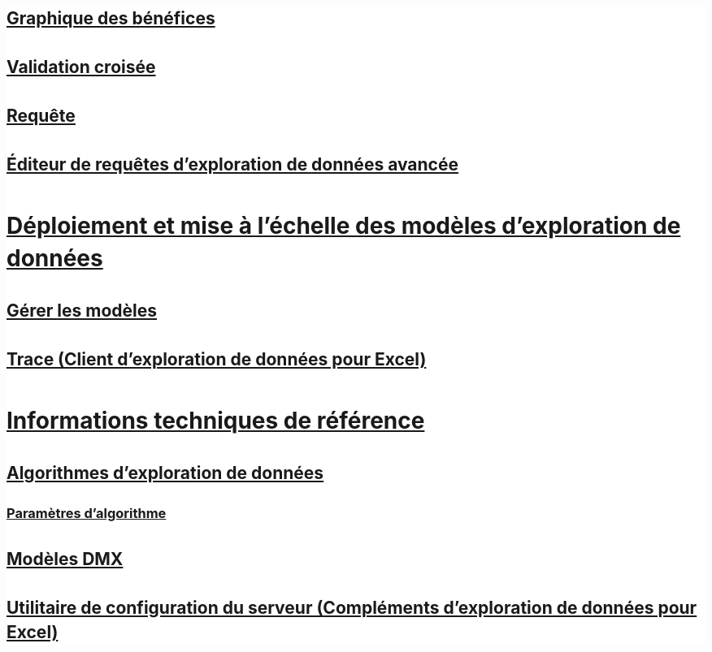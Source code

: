 ## [Graphique des bénéfices](../profit-chart-sql-server-data-mining-add-ins.md)
## [Validation croisée](../cross-validation-sql-server-data-mining-add-ins.md)
## [Requête](../query-sql-server-data-mining-add-ins.md)
## [Éditeur de requêtes d’exploration de données avancée](../advanced-data-mining-query-editor.md)
# [Déploiement et mise à l’échelle des modèles d’exploration de données](../deploying-and-scaling-mining-models-data-mining-add-ins-for-excel.md)
## [Gérer les modèles](../manage-models-sql-server-data-mining-add-ins.md)
## [Trace (Client d’exploration de données pour Excel)](../trace-data-mining-client-for-excel.md)
# [Informations techniques de référence](../technical-reference-data-mining-add-ins-for-excel.md)
## [Algorithmes d’exploration de données](../data-mining-algorithms-sql-server-data-mining-add-ins.md)
### [Paramètres d’algorithme](../algorithm-parameters-sql-server-data-mining-add-ins.md)
## [Modèles DMX](../dmx-templates.md)
## [Utilitaire de configuration du serveur (Compléments d’exploration de données pour Excel)](../server-configuration-utility-data-mining-add-ins-for-excel.md)

